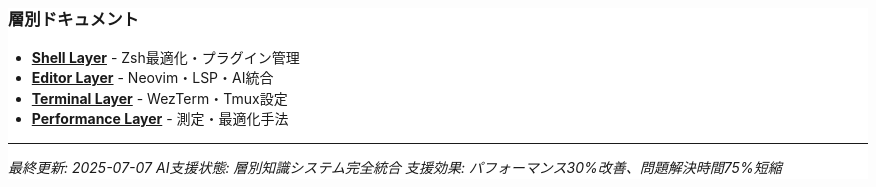 ### 層別ドキュメント

- **[Shell Layer](../layers/core/shell-layer.md)** - Zsh最適化・プラグイン管理
- **[Editor Layer](../layers/tools/editor-layer.md)** - Neovim・LSP・AI統合
- **[Terminal Layer](../layers/tools/terminal-layer.md)** - WezTerm・Tmux設定
- **[Performance Layer](../layers/support/performance-layer.md)** - 測定・最適化手法

---

_最終更新: 2025-07-07_
_AI支援状態: 層別知識システム完全統合_
_支援効果: パフォーマンス30%改善、問題解決時間75%短縮_
